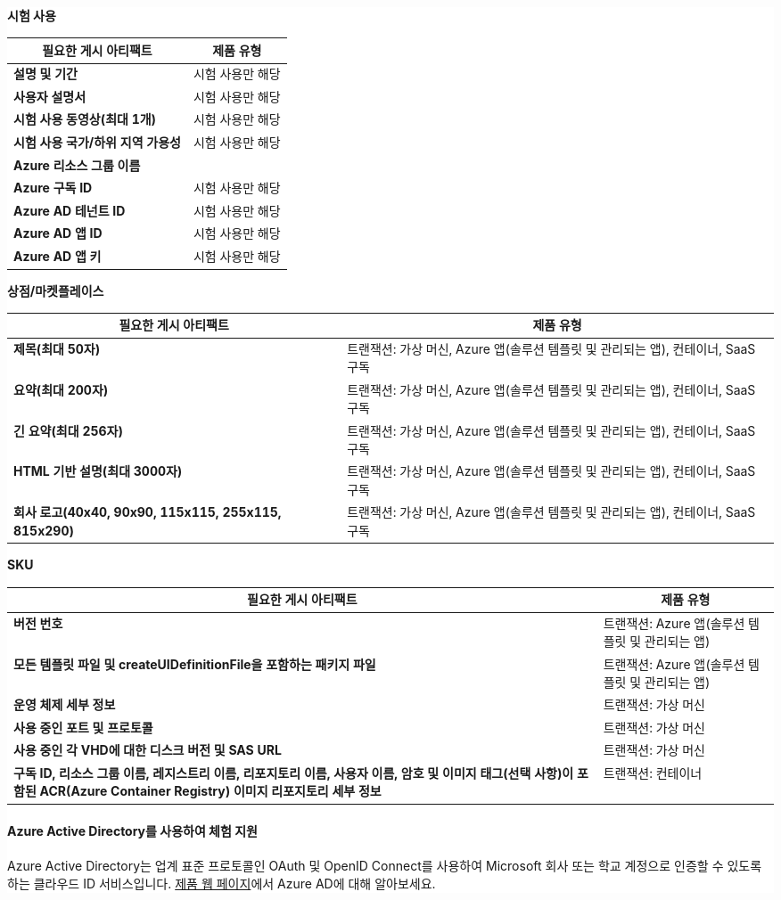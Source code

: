 
**시험 사용**

|필요한 게시 아티팩트  |제품 유형  |
|---------|---------|
|**설명 및 기간**     |  시험 사용만 해당       |
|**사용자 설명서**     |   시험 사용만 해당      |
|**시험 사용 동영상(최대 1개)**     |  시험 사용만 해당       |
|**시험 사용 국가/하위 지역 가용성**    |   시험 사용만 해당      |
|**Azure 리소스 그룹 이름**   |         |
|**Azure 구독 ID**     |  시험 사용만 해당       |
|**Azure AD 테넌트 ID**   |    시험 사용만 해당     |
|**Azure AD 앱 ID**  |  시험 사용만 해당       |
|**Azure AD 앱 키**     |   시험 사용만 해당      |


**상점/마켓플레이스**

|필요한 게시 아티팩트  |제품 유형  |
|---------|---------|
|**제목(최대 50자)**    |  트랜잭션: 가상 머신, Azure 앱(솔루션 템플릿 및 관리되는 앱), 컨테이너, SaaS 구독       |
|**요약(최대 200자)**    |  트랜잭션: 가상 머신, Azure 앱(솔루션 템플릿 및 관리되는 앱), 컨테이너, SaaS 구독       |
|**긴 요약(최대 256자)**     |   트랜잭션: 가상 머신, Azure 앱(솔루션 템플릿 및 관리되는 앱), 컨테이너, SaaS 구독      |
|**HTML 기반 설명(최대 3000자)**    |  트랜잭션: 가상 머신, Azure 앱(솔루션 템플릿 및 관리되는 앱), 컨테이너, SaaS 구독      |
|**회사 로고(40x40, 90x90, 115x115, 255x115, 815x290)**    |  트랜잭션: 가상 머신, Azure 앱(솔루션 템플릿 및 관리되는 앱), 컨테이너, SaaS 구독     |


**SKU**

|필요한 게시 아티팩트  |제품 유형  |
|---------|---------|
|**버전 번호**     |    트랜잭션: Azure 앱(솔루션 템플릿 및 관리되는 앱)     |
|**모든 템플릿 파일 및 createUIDefinitionFile을 포함하는 패키지 파일**   |트랜잭션: Azure 앱(솔루션 템플릿 및 관리되는 앱)         |
|**운영 체제 세부 정보**    |   트랜잭션: 가상 머신      |
|**사용 중인 포트 및 프로토콜**    |  트랜잭션: 가상 머신       |
|**사용 중인 각 VHD에 대한 디스크 버전 및 SAS URL**   |  트랜잭션: 가상 머신       |
|**구독 ID, 리소스 그룹 이름, 레지스트리 이름, 리포지토리 이름, 사용자 이름, 암호 및 이미지 태그(선택 사항)이 포함된 ACR(Azure Container Registry) 이미지 리포지토리 세부 정보** | 트랜잭션: 컨테이너 |


#### <a name="using-azure-active-directory-to-enable-trials"></a>Azure Active Directory를 사용하여 체험 지원
Azure Active Directory는 업계 표준 프로토콜인 OAuth 및 OpenID Connect를 사용하여 Microsoft 회사 또는 학교 계정으로 인증할 수 있도록 하는 클라우드 ID 서비스입니다. [제품 웹 페이지](https://www.microsoft.com/en-us/cloud-platform/azure-active-directory-features)에서 Azure AD에 대해 알아보세요. 
